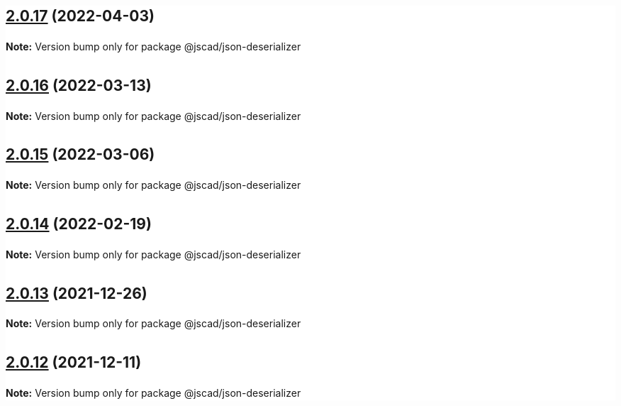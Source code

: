 



## [2.0.17](https://github.com/jscad/OpenJSCAD.org/compare/@jscad/json-deserializer@2.0.16...@jscad/json-deserializer@2.0.17) (2022-04-03)

**Note:** Version bump only for package @jscad/json-deserializer





## [2.0.16](https://github.com/jscad/OpenJSCAD.org/compare/@jscad/json-deserializer@2.0.15...@jscad/json-deserializer@2.0.16) (2022-03-13)

**Note:** Version bump only for package @jscad/json-deserializer





## [2.0.15](https://github.com/jscad/OpenJSCAD.org/compare/@jscad/json-deserializer@2.0.14...@jscad/json-deserializer@2.0.15) (2022-03-06)

**Note:** Version bump only for package @jscad/json-deserializer





## [2.0.14](https://github.com/jscad/OpenJSCAD.org/compare/@jscad/json-deserializer@2.0.13...@jscad/json-deserializer@2.0.14) (2022-02-19)

**Note:** Version bump only for package @jscad/json-deserializer





## [2.0.13](https://github.com/jscad/OpenJSCAD.org/compare/@jscad/json-deserializer@2.0.12...@jscad/json-deserializer@2.0.13) (2021-12-26)

**Note:** Version bump only for package @jscad/json-deserializer





## [2.0.12](https://github.com/jscad/OpenJSCAD.org/compare/@jscad/json-deserializer@2.0.11...@jscad/json-deserializer@2.0.12) (2021-12-11)

**Note:** Version bump only for package @jscad/json-deserializer

